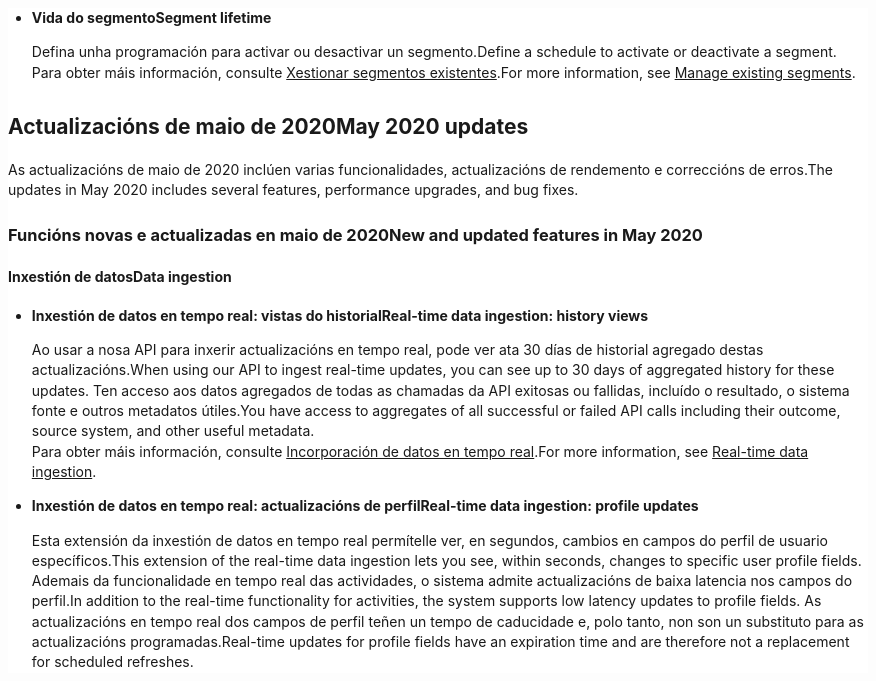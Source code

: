 - <span data-ttu-id="5bcc0-417">**Vida do segmento**</span><span class="sxs-lookup"><span data-stu-id="5bcc0-417">**Segment lifetime**</span></span>
  
  <span data-ttu-id="5bcc0-418">Defina unha programación para activar ou desactivar un segmento.</span><span class="sxs-lookup"><span data-stu-id="5bcc0-418">Define a schedule to activate or deactivate a segment.</span></span>    
  <span data-ttu-id="5bcc0-419">Para obter máis información, consulte [Xestionar segmentos existentes](segments.md#manage-existing-segments).</span><span class="sxs-lookup"><span data-stu-id="5bcc0-419">For more information, see [Manage existing segments](segments.md#manage-existing-segments).</span></span>

## <a name="may-2020-updates"></a><span data-ttu-id="5bcc0-420">Actualizacións de maio de 2020</span><span class="sxs-lookup"><span data-stu-id="5bcc0-420">May 2020 updates</span></span>

<span data-ttu-id="5bcc0-421">As actualizacións de maio de 2020 inclúen varias funcionalidades, actualizacións de rendemento e correccións de erros.</span><span class="sxs-lookup"><span data-stu-id="5bcc0-421">The updates in May 2020 includes several features, performance upgrades, and bug fixes.</span></span>

### <a name="new-and-updated-features-in-may-2020"></a><span data-ttu-id="5bcc0-422">Funcións novas e actualizadas en maio de 2020</span><span class="sxs-lookup"><span data-stu-id="5bcc0-422">New and updated features in May 2020</span></span>

#### <a name="data-ingestion"></a><span data-ttu-id="5bcc0-423">Inxestión de datos</span><span class="sxs-lookup"><span data-stu-id="5bcc0-423">Data ingestion</span></span>

- <span data-ttu-id="5bcc0-424">**Inxestión de datos en tempo real: vistas do historial**</span><span class="sxs-lookup"><span data-stu-id="5bcc0-424">**Real-time data ingestion: history views**</span></span>

  <span data-ttu-id="5bcc0-425">Ao usar a nosa API para inxerir actualizacións en tempo real, pode ver ata 30 días de historial agregado destas actualizacións.</span><span class="sxs-lookup"><span data-stu-id="5bcc0-425">When using our API to ingest real-time updates, you can see up to 30 days of aggregated history for these updates.</span></span> <span data-ttu-id="5bcc0-426">Ten acceso aos datos agregados de todas as chamadas da API exitosas ou fallidas, incluído o resultado, o sistema fonte e outros metadatos útiles.</span><span class="sxs-lookup"><span data-stu-id="5bcc0-426">You have access to aggregates of all successful or failed API calls including their outcome, source system, and other useful metadata.</span></span>    
  <span data-ttu-id="5bcc0-427">Para obter máis información, consulte [Incorporación de datos en tempo real](real-time-data-ingestion.md).</span><span class="sxs-lookup"><span data-stu-id="5bcc0-427">For more information, see [Real-time data ingestion](real-time-data-ingestion.md).</span></span>

- <span data-ttu-id="5bcc0-428">**Inxestión de datos en tempo real: actualizacións de perfil**</span><span class="sxs-lookup"><span data-stu-id="5bcc0-428">**Real-time data ingestion: profile updates**</span></span>

  <span data-ttu-id="5bcc0-429">Esta extensión da inxestión de datos en tempo real permítelle ver, en segundos, cambios en campos do perfil de usuario específicos.</span><span class="sxs-lookup"><span data-stu-id="5bcc0-429">This extension of the real-time data ingestion lets you see, within seconds, changes to specific user profile fields.</span></span>    
  <span data-ttu-id="5bcc0-430">Ademais da funcionalidade en tempo real das actividades, o sistema admite actualizacións de baixa latencia nos campos do perfil.</span><span class="sxs-lookup"><span data-stu-id="5bcc0-430">In addition to the real-time functionality for activities, the system supports low latency updates to profile fields.</span></span> <span data-ttu-id="5bcc0-431">As actualizacións en tempo real dos campos de perfil teñen un tempo de caducidade e, polo tanto, non son un substituto para as actualizacións programadas.</span><span class="sxs-lookup"><span data-stu-id="5bcc0-431">Real-time updates for profile fields have an expiration time and are therefore not a replacement for scheduled refreshes.</span></span>    